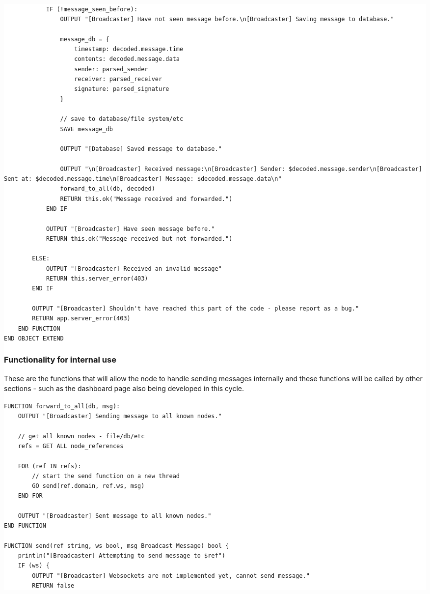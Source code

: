 ```
			IF (!message_seen_before):
				OUTPUT "[Broadcaster] Have not seen message before.\n[Broadcaster] Saving message to database."
				
				message_db = {
					timestamp: decoded.message.time
					contents: decoded.message.data
					sender: parsed_sender
					receiver: parsed_receiver
					signature: parsed_signature
				}
				
				// save to database/file system/etc
				SAVE message_db
				
				OUTPUT "[Database] Saved message to database."
	
				OUTPUT "\n[Broadcaster] Received message:\n[Broadcaster] Sender: $decoded.message.sender\n[Broadcaster] Sent at: $decoded.message.time\n[Broadcaster] Message: $decoded.message.data\n"
				forward_to_all(db, decoded)
				RETURN this.ok("Message received and forwarded.")
			END IF
	
			OUTPUT "[Broadcaster] Have seen message before."
			RETURN this.ok("Message received but not forwarded.")
	
		ELSE:
			OUTPUT "[Broadcaster] Received an invalid message"
			RETURN this.server_error(403)
		END IF
	
		OUTPUT "[Broadcaster] Shouldn't have reached this part of the code - please report as a bug."
		RETURN app.server_error(403)
	END FUNCTION
END OBJECT EXTEND
```

### Functionality for internal use

These are the functions that will allow the node to handle sending messages internally and these functions will be called by other sections - such as the dashboard page also being developed in this cycle.

```
FUNCTION forward_to_all(db, msg):
	OUTPUT "[Broadcaster] Sending message to all known nodes."

	// get all known nodes - file/db/etc
	refs = GET ALL node_references

	FOR (ref IN refs):
		// start the send function on a new thread
		GO send(ref.domain, ref.ws, msg)
	END FOR

	OUTPUT "[Broadcaster] Sent message to all known nodes."
END FUNCTION

FUNCTION send(ref string, ws bool, msg Broadcast_Message) bool {
	println("[Broadcaster] Attempting to send message to $ref")
	IF (ws) {
		OUTPUT "[Broadcaster] Websockets are not implemented yet, cannot send message."
		RETURN false
```
